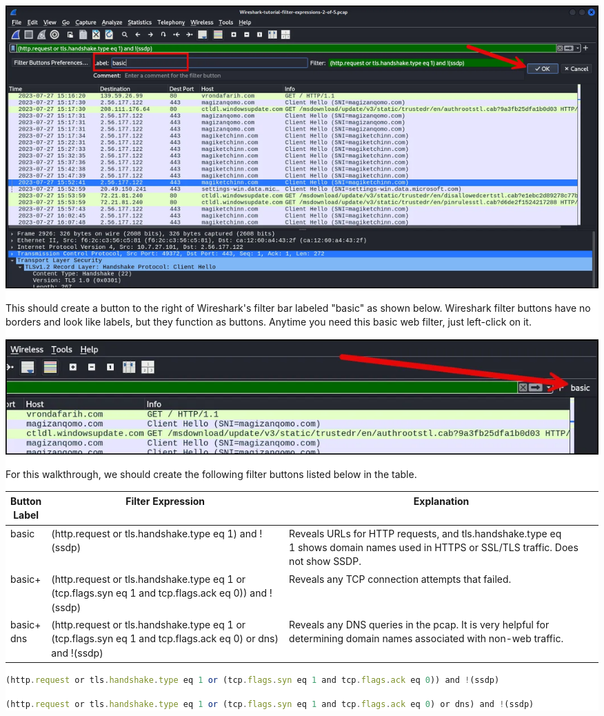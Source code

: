 ![image.png](Files/4-ConfiguringProfile/image44.webp)

This should create a button to the right of Wireshark's filter bar labeled "basic" as shown below. Wireshark filter buttons have no borders and look like labels, but they function as buttons. Anytime you need this basic web filter, just left-click on it.

![image.png](Files/4-ConfiguringProfile/image45.webp)

For this walkthrough, we should create the following filter buttons listed below in the table.

| **Button Label** | **Filter Expression** | **Explanation** |
| --- | --- | --- |
| basic | (http.request or tls.handshake.type eq 1) and !(ssdp) | Reveals URLs for HTTP requests, and tls.handshake.type eq 1 shows domain names used in HTTPS or SSL/TLS traffic. Does not show SSDP. |
| basic+ | (http.request or tls.handshake.type eq 1 or (tcp.flags.syn eq 1 and tcp.flags.ack eq 0)) and !(ssdp) | Reveals any TCP connection attempts that failed.  |
| basic+dns | (http.request or tls.handshake.type eq 1 or (tcp.flags.syn eq 1 and tcp.flags.ack eq 0) or dns) and !(ssdp) | Reveals any DNS queries in the pcap. It is very helpful for determining domain names associated with non-web traffic. |

```jsx
(http.request or tls.handshake.type eq 1 or (tcp.flags.syn eq 1 and tcp.flags.ack eq 0)) and !(ssdp)
```

```jsx
(http.request or tls.handshake.type eq 1 or (tcp.flags.syn eq 1 and tcp.flags.ack eq 0) or dns) and !(ssdp)
```
